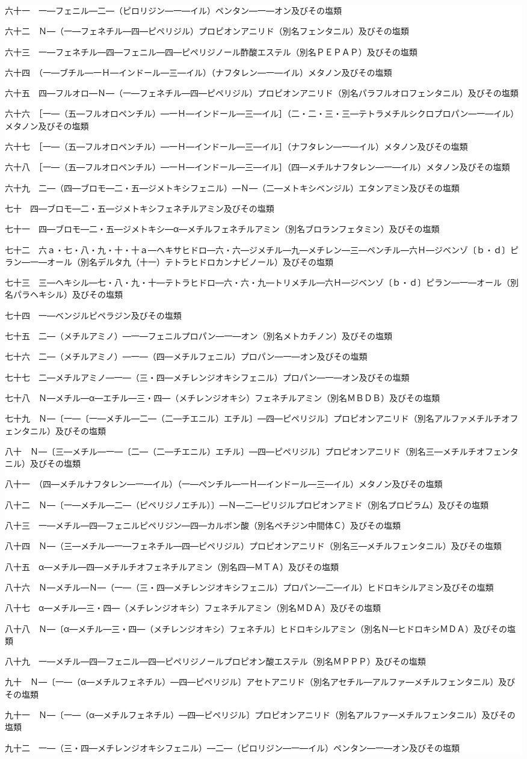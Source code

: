 六十一　一—フェニル—二—（ピロリジン—一—イル）ペンタン—一—オン及びその塩類

六十二　Ｎ—（一—フェネチル—四—ピペリジル）プロピオンアニリド（別名フェンタニル）及びその塩類

六十三　一—フェネチル—四—フェニル—四—ピペリジノール酢酸エステル（別名ＰＥＰＡＰ）及びその塩類

六十四　（一—ブチル—一Ｈ—インドール—三—イル）（ナフタレン—一—イル）メタノン及びその塩類

六十五　四—フルオロ—Ｎ—（一—フェネチル—四—ピペリジル）プロピオンアニリド（別名パラフルオロフェンタニル）及びその塩類

六十六　［一—（五—フルオロペンチル）—一Ｈ—インドール—三—イル］（二・二・三・三—テトラメチルシクロプロパン—一—イル）メタノン及びその塩類

六十七　［一—（五—フルオロペンチル）—一Ｈ—インドール—三—イル］（ナフタレン—一—イル）メタノン及びその塩類

六十八　［一—（五—フルオロペンチル）—一Ｈ—インドール—三—イル］（四—メチルナフタレン—一—イル）メタノン及びその塩類

六十九　二—（四—ブロモ—二・五—ジメトキシフェニル）—Ｎ—（二—メトキシベンジル）エタンアミン及びその塩類

七十　四—ブロモ—二・五—ジメトキシフェネチルアミン及びその塩類

七十一　四—ブロモ—二・五—ジメトキシ—α—メチルフェネチルアミン（別名ブロランフェタミン）及びその塩類

七十二　六ａ・七・八・九・十・十ａ—ヘキサヒドロ—六・六—ジメチル—九—メチレン—三—ペンチル—六Ｈ—ジベンゾ〔ｂ・ｄ〕ピラン—一—オール（別名デルタ九（十一）テトラヒドロカンナビノール）及びその塩類

七十三　三—ヘキシル—七・八・九・十—テトラヒドロ—六・六・九—トリメチル—六Ｈ—ジベンゾ〔ｂ・ｄ〕ピラン—一—オール（別名パラヘキシル）及びその塩類

七十四　一—ベンジルピペラジン及びその塩類

七十五　二—（メチルアミノ）—一—フェニルプロパン—一—オン（別名メトカチノン）及びその塩類

七十六　二—（メチルアミノ）—一—（四—メチルフェニル）プロパン—一—オン及びその塩類

七十七　二—メチルアミノ—一—（三・四—メチレンジオキシフェニル）プロパン—一—オン及びその塩類

七十八　Ｎ—メチル—α—エチル—三・四—（メチレンジオキシ）フェネチルアミン（別名ＭＢＤＢ）及びその塩類

七十九　Ｎ—〔一—〔一—メチル—二—（二—チエニル）エチル〕—四—ピペリジル〕プロピオンアニリド（別名アルファメチルチオフェンタニル）及びその塩類

八十　Ｎ—〔三—メチル—一—〔二—（二—チエニル）エチル〕—四—ピペリジル〕プロピオンアニリド（別名三—メチルチオフェンタニル）及びその塩類

八十一　（四—メチルナフタレン—一—イル）（一—ペンチル—一Ｈ—インドール—三—イル）メタノン及びその塩類

八十二　Ｎ—〔一—メチル—二—（ピペリジノエチル）〕—Ｎ—二—ピリジルプロピオンアミド（別名プロピラム）及びその塩類

八十三　一—メチル—四—フェニルピペリジン—四—カルボン酸（別名ペチジン中間体Ｃ）及びその塩類

八十四　Ｎ—（三—メチル—一—フェネチル—四—ピペリジル）プロピオンアニリド（別名三—メチルフェンタニル）及びその塩類

八十五　α—メチル—四—メチルチオフェネチルアミン（別名四—ＭＴＡ）及びその塩類

八十六　Ｎ—メチル—Ｎ—（一—（三・四—メチレンジオキシフェニル）プロパン—二—イル）ヒドロキシルアミン及びその塩類

八十七　α—メチル—三・四—（メチレンジオキシ）フェネチルアミン（別名ＭＤＡ）及びその塩類

八十八　Ｎ—〔α—メチル—三・四—（メチレンジオキシ）フェネチル〕ヒドロキシルアミン（別名Ｎ—ヒドロキシＭＤＡ）及びその塩類

八十九　一—メチル—四—フェニル—四—ピペリジノールプロピオン酸エステル（別名ＭＰＰＰ）及びその塩類

九十　Ｎ—〔一—（α—メチルフェネチル）—四—ピペリジル〕アセトアニリド（別名アセチル—アルファ—メチルフェンタニル）及びその塩類

九十一　Ｎ—〔一—（α—メチルフェネチル）—四—ピペリジル〕プロピオンアニリド（別名アルファ—メチルフェンタニル）及びその塩類

九十二　一—（三・四—メチレンジオキシフェニル）—二—（ピロリジン—一—イル）ペンタン—一—オン及びその塩類
